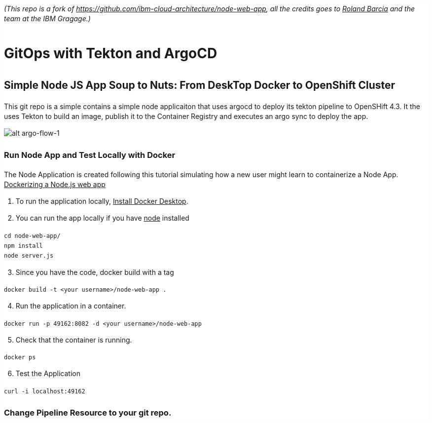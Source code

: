 *(This repo is a fork of https://github.com/ibm-cloud-architecture/node-web-app, all the credits goes to [Roland Barcia](https://medium.com/ibm-garage/fun-with-gitops-stitching-kubernetes-tekton-and-argo-ee348afd0b08) and the team at the IBM Gragage.)*

# GitOps with Tekton and ArgoCD
## Simple Node JS App Soup to Nuts: From DeskTop Docker to OpenShift Cluster

This git repo is a simple contains a simple node applicaiton that uses argocd to deploy its tekton pipeline to OpenSHift 4.3.  It the uses Tekton to build an image, publish it to the Container Registry and executes an argo sync to deploy the app.  

![alt argo-flow-1](images/TektonArgoOpenShift.png)


### Run Node App and Test Locally with Docker

The Node Application is created following this tutorial simulating how a new user might learn to containerize a Node App.
[Dockerizing a Node.js web app](https://nodejs.org/fr/docs/guides/nodejs-docker-webapp/)

1. To run the application locally, [Install Docker Desktop](https://www.docker.com/products/docker-desktop).

2. You can run the app locally if you have [node](https://nodejs.org/en/) installed

```shell
cd node-web-app/
npm install
node server.js
```

3. Since you have the code, docker build with a tag

```shell
docker build -t <your username>/node-web-app .
```

4. Run the application in a container.

```shell
docker run -p 49162:8082 -d <your username>/node-web-app
```

5. Check that the container is running.

```shell
docker ps
```

6. Test the Application 

```shell
curl -i localhost:49162
```

### Change Pipeline Resource to your git repo.
